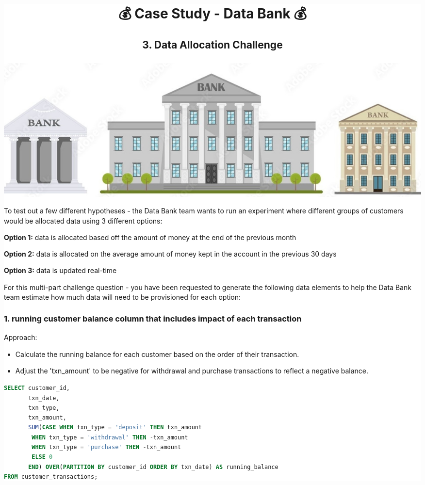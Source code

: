 # <p align="center" style="margin-top: 0px;">💰 Case Study - Data Bank 💰
## <p align="center">  3. Data Allocation Challenge

![bank image](data%20bank.jpeg)

To test out a few different hypotheses - the Data Bank team wants to run an experiment where different groups of customers would be allocated data using 3 different options:

**Option 1:** data is allocated based off the amount of money at the end of the previous month

**Option 2:** data is allocated on the average amount of money kept in the account in the previous 30 days

**Option 3:** data is updated real-time

For this multi-part challenge question - you have been requested to generate the following data elements to help the Data Bank team estimate how much data will need to be provisioned for each option:

### 1. running customer balance column that includes impact of each transaction

Approach:

* Calculate the running balance for each customer based on the order of their transaction.

* Adjust the 'txn_amount' to be negative for withdrawal and purchase transactions to reflect a negative balance.

```sql
SELECT customer_id,
       txn_date,
       txn_type,
       txn_amount,
       SUM(CASE WHEN txn_type = 'deposit' THEN txn_amount
		WHEN txn_type = 'withdrawal' THEN -txn_amount
		WHEN txn_type = 'purchase' THEN -txn_amount
		ELSE 0
	   END) OVER(PARTITION BY customer_id ORDER BY txn_date) AS running_balance
FROM customer_transactions;
```
